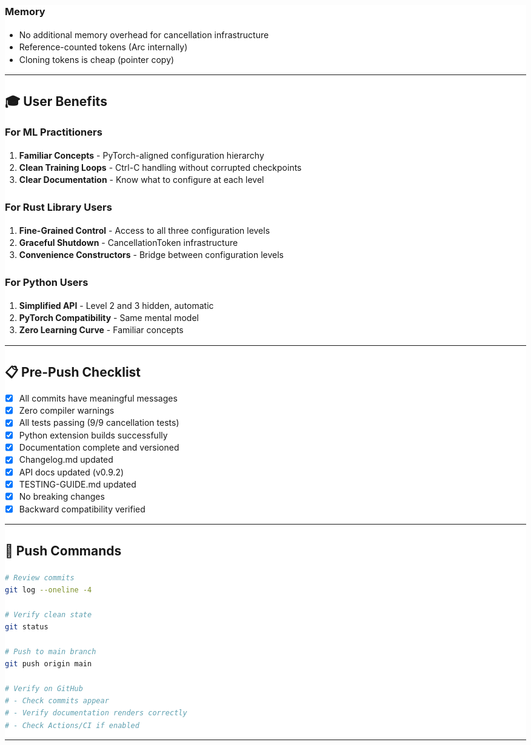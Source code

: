 ### Memory
- No additional memory overhead for cancellation infrastructure
- Reference-counted tokens (Arc internally)
- Cloning tokens is cheap (pointer copy)

---

## 🎓 User Benefits

### For ML Practitioners
1. **Familiar Concepts** - PyTorch-aligned configuration hierarchy
2. **Clean Training Loops** - Ctrl-C handling without corrupted checkpoints
3. **Clear Documentation** - Know what to configure at each level

### For Rust Library Users
1. **Fine-Grained Control** - Access to all three configuration levels
2. **Graceful Shutdown** - CancellationToken infrastructure
3. **Convenience Constructors** - Bridge between configuration levels

### For Python Users
1. **Simplified API** - Level 2 and 3 hidden, automatic
2. **PyTorch Compatibility** - Same mental model
3. **Zero Learning Curve** - Familiar concepts

---

## 📋 Pre-Push Checklist

- [x] All commits have meaningful messages
- [x] Zero compiler warnings
- [x] All tests passing (9/9 cancellation tests)
- [x] Python extension builds successfully
- [x] Documentation complete and versioned
- [x] Changelog.md updated
- [x] API docs updated (v0.9.2)
- [x] TESTING-GUIDE.md updated
- [x] No breaking changes
- [x] Backward compatibility verified

---

## 🔄 Push Commands

```bash
# Review commits
git log --oneline -4

# Verify clean state
git status

# Push to main branch
git push origin main

# Verify on GitHub
# - Check commits appear
# - Verify documentation renders correctly
# - Check Actions/CI if enabled
```

---